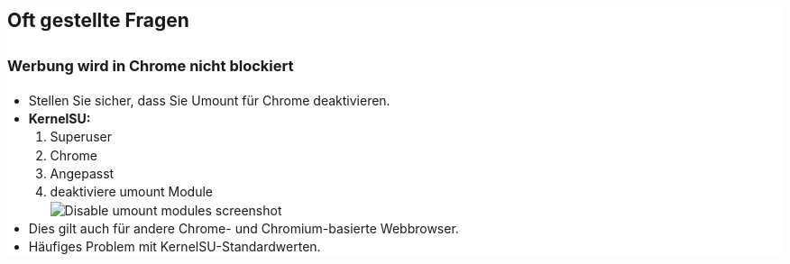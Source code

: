 ## Oft gestellte Fragen

### Werbung wird in Chrome nicht blockiert

- Stellen Sie sicher, dass Sie Umount für Chrome deaktivieren.
- **KernelSU:**
  1. Superuser
  2. Chrome
  3. Angepasst
  4. deaktiviere umount Module<br><img src="https://raw.githubusercontent.com/bindhosts/bindhosts/master/Documentation/screenshots/umount_chrome.png" 
          onerror="this.onerror=null;this.src='https://raw.gitmirror.com/bindhosts/bindhosts/master/Documentation/screenshots/umount_chrome.png';"
          width="100%" alt="Disable umount modules screenshot">
- Dies gilt auch für andere Chrome- und Chromium-basierte Webbrowser.
- Häufiges Problem mit KernelSU-Standardwerten.
